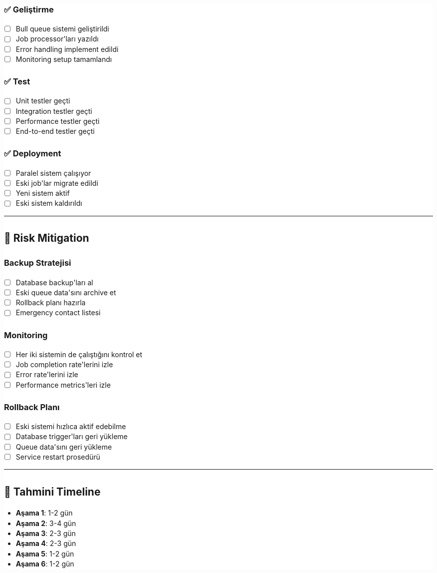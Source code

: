 ### ✅ Geliştirme
- [ ] Bull queue sistemi geliştirildi
- [ ] Job processor'ları yazıldı
- [ ] Error handling implement edildi
- [ ] Monitoring setup tamamlandı

### ✅ Test
- [ ] Unit testler geçti
- [ ] Integration testler geçti
- [ ] Performance testler geçti
- [ ] End-to-end testler geçti

### ✅ Deployment
- [ ] Paralel sistem çalışıyor
- [ ] Eski job'lar migrate edildi
- [ ] Yeni sistem aktif
- [ ] Eski sistem kaldırıldı

---

## 🚨 **Risk Mitigation**

### Backup Stratejisi
- [ ] Database backup'ları al
- [ ] Eski queue data'sını archive et
- [ ] Rollback planı hazırla
- [ ] Emergency contact listesi

### Monitoring
- [ ] Her iki sistemin de çalıştığını kontrol et
- [ ] Job completion rate'lerini izle
- [ ] Error rate'lerini izle
- [ ] Performance metrics'leri izle

### Rollback Planı
- [ ] Eski sistemi hızlıca aktif edebilme
- [ ] Database trigger'ları geri yükleme
- [ ] Queue data'sını geri yükleme
- [ ] Service restart prosedürü

---

## 📅 **Tahmini Timeline**

- **Aşama 1**: 1-2 gün
- **Aşama 2**: 3-4 gün
- **Aşama 3**: 2-3 gün
- **Aşama 4**: 2-3 gün
- **Aşama 5**: 1-2 gün
- **Aşama 6**: 1-2 gün
